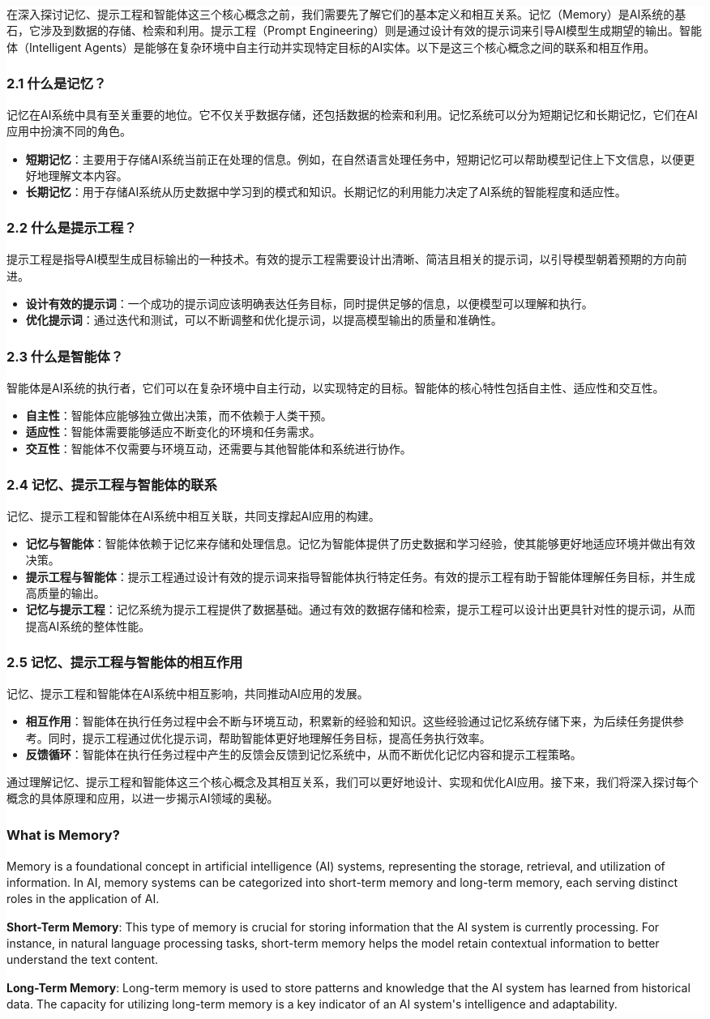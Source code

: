 在深入探讨记忆、提示工程和智能体这三个核心概念之前，我们需要先了解它们的基本定义和相互关系。记忆（Memory）是AI系统的基石，它涉及到数据的存储、检索和利用。提示工程（Prompt Engineering）则是通过设计有效的提示词来引导AI模型生成期望的输出。智能体（Intelligent Agents）是能够在复杂环境中自主行动并实现特定目标的AI实体。以下是这三个核心概念之间的联系和相互作用。

### 2.1 什么是记忆？

记忆在AI系统中具有至关重要的地位。它不仅关乎数据存储，还包括数据的检索和利用。记忆系统可以分为短期记忆和长期记忆，它们在AI应用中扮演不同的角色。

- **短期记忆**：主要用于存储AI系统当前正在处理的信息。例如，在自然语言处理任务中，短期记忆可以帮助模型记住上下文信息，以便更好地理解文本内容。
- **长期记忆**：用于存储AI系统从历史数据中学习到的模式和知识。长期记忆的利用能力决定了AI系统的智能程度和适应性。

### 2.2 什么是提示工程？

提示工程是指导AI模型生成目标输出的一种技术。有效的提示工程需要设计出清晰、简洁且相关的提示词，以引导模型朝着预期的方向前进。

- **设计有效的提示词**：一个成功的提示词应该明确表达任务目标，同时提供足够的信息，以便模型可以理解和执行。
- **优化提示词**：通过迭代和测试，可以不断调整和优化提示词，以提高模型输出的质量和准确性。

### 2.3 什么是智能体？

智能体是AI系统的执行者，它们可以在复杂环境中自主行动，以实现特定的目标。智能体的核心特性包括自主性、适应性和交互性。

- **自主性**：智能体应能够独立做出决策，而不依赖于人类干预。
- **适应性**：智能体需要能够适应不断变化的环境和任务需求。
- **交互性**：智能体不仅需要与环境互动，还需要与其他智能体和系统进行协作。

### 2.4 记忆、提示工程与智能体的联系

记忆、提示工程和智能体在AI系统中相互关联，共同支撑起AI应用的构建。

- **记忆与智能体**：智能体依赖于记忆来存储和处理信息。记忆为智能体提供了历史数据和学习经验，使其能够更好地适应环境并做出有效决策。
- **提示工程与智能体**：提示工程通过设计有效的提示词来指导智能体执行特定任务。有效的提示工程有助于智能体理解任务目标，并生成高质量的输出。
- **记忆与提示工程**：记忆系统为提示工程提供了数据基础。通过有效的数据存储和检索，提示工程可以设计出更具针对性的提示词，从而提高AI系统的整体性能。

### 2.5 记忆、提示工程与智能体的相互作用

记忆、提示工程和智能体在AI系统中相互影响，共同推动AI应用的发展。

- **相互作用**：智能体在执行任务过程中会不断与环境互动，积累新的经验和知识。这些经验通过记忆系统存储下来，为后续任务提供参考。同时，提示工程通过优化提示词，帮助智能体更好地理解任务目标，提高任务执行效率。
- **反馈循环**：智能体在执行任务过程中产生的反馈会反馈到记忆系统中，从而不断优化记忆内容和提示工程策略。

通过理解记忆、提示工程和智能体这三个核心概念及其相互关系，我们可以更好地设计、实现和优化AI应用。接下来，我们将深入探讨每个概念的具体原理和应用，以进一步揭示AI领域的奥秘。

### What is Memory?

Memory is a foundational concept in artificial intelligence (AI) systems, representing the storage, retrieval, and utilization of information. In AI, memory systems can be categorized into short-term memory and long-term memory, each serving distinct roles in the application of AI.

**Short-Term Memory**: This type of memory is crucial for storing information that the AI system is currently processing. For instance, in natural language processing tasks, short-term memory helps the model retain contextual information to better understand the text content.

**Long-Term Memory**: Long-term memory is used to store patterns and knowledge that the AI system has learned from historical data. The capacity for utilizing long-term memory is a key indicator of an AI system's intelligence and adaptability.
